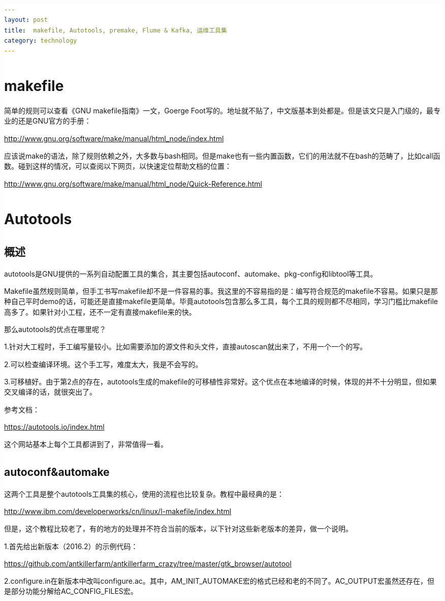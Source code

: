 ```yaml
---
layout: post
title:  makefile, Autotools, premake, Flume & Kafka, 运维工具集
category: technology 
---
```


# makefile

简单的规则可以查看《GNU makefile指南》一文，Goerge Foot写的。地址就不贴了，中文版基本到处都是。但是该文只是入门级的，最专业的还是GNU官方的手册：

http://www.gnu.org/software/make/manual/html_node/index.html

应该说make的语法，除了规则依赖之外，大多数与bash相同。但是make也有一些内置函数，它们的用法就不在bash的范畴了，比如call函数。碰到这样的情况，可以查阅以下网页，以快速定位帮助文档的位置：

http://www.gnu.org/software/make/manual/html_node/Quick-Reference.html

# Autotools

## 概述

autotools是GNU提供的一系列自动配置工具的集合，其主要包括autoconf、automake、pkg-config和libtool等工具。

Makefile虽然规则简单，但手工书写makefile却不是一件容易的事。我这里的不容易指的是：编写符合规范的makefile不容易。如果只是那种自己平时demo的话，可能还是直接makefile更简单。毕竟autotools包含那么多工具，每个工具的规则都不尽相同，学习门槛比makefile高多了。如果针对小工程，还不一定有直接makefile来的快。

那么autotools的优点在哪里呢？

1.针对大工程时，手工编写量较小。比如需要添加的源文件和头文件，直接autoscan就出来了，不用一个一个的写。

2.可以检查编译环境。这个手工写，难度太大，我是不会写的。

3.可移植好。由于第2点的存在，autotools生成的makefile的可移植性非常好。这个优点在本地编译的时候，体现的并不十分明显，但如果交叉编译的话，就很突出了。

参考文档：

https://autotools.io/index.html

这个网站基本上每个工具都讲到了，非常值得一看。

## autoconf&automake

这两个工具是整个autotools工具集的核心，使用的流程也比较复杂。教程中最经典的是：

http://www.ibm.com/developerworks/cn/linux/l-makefile/index.html

但是，这个教程比较老了，有的地方的处理并不符合当前的版本，以下针对这些新老版本的差异，做一个说明。

1.首先给出新版本（2016.2）的示例代码：

https://github.com/antkillerfarm/antkillerfarm_crazy/tree/master/gtk_browser/autotool

2.configure.in在新版本中改叫configure.ac。其中，AM_INIT_AUTOMAKE宏的格式已经和老的不同了。AC_OUTPUT宏虽然还存在，但是部分功能分解给AC_CONFIG_FILES宏。
